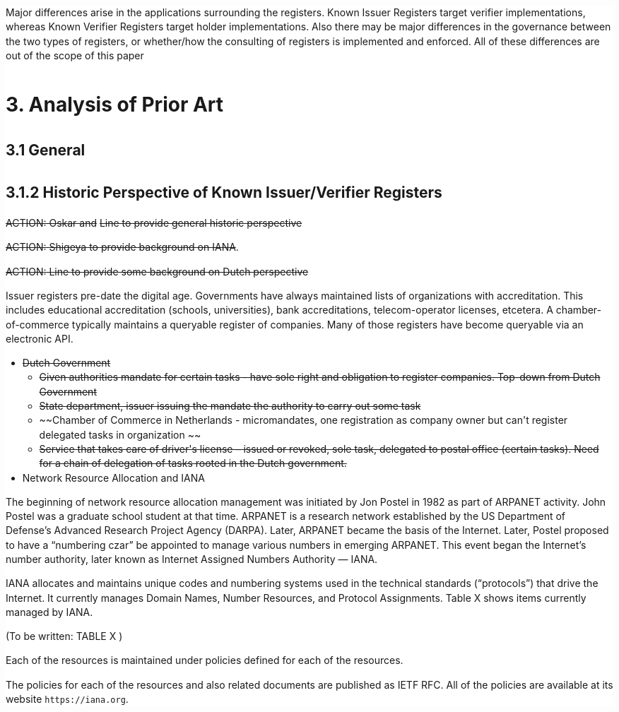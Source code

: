 Major differences arise in the applications surrounding the registers. Known Issuer Registers target verifier implementations, whereas Known Verifier Registers target holder implementations. Also there may be major differences in the governance between the two types of registers, or whether/how the consulting of registers is implemented and enforced. All of these differences are out of the scope of this paper


# 3. Analysis of Prior Art


## 3.1 General


## 3.1.2 Historic Perspective of Known Issuer/Verifier Registers

~~ACTION: Oskar and~~ ~~Line to provide general historic perspective~~

~~ACTION: Shigeya to provide background on IANA~~.

~~ACTION: Line to provide some background on Dutch perspective~~

Issuer registers pre-date the digital age. Governments have always maintained lists of organizations with accreditation. This includes educational accreditation (schools, universities), bank accreditations, telecom-operator licenses, etcetera. A chamber-of-commerce typically maintains a queryable register of companies. Many of those registers have become queryable via an electronic API.



* ~~Dutch Government~~
    * ~~Given authorities mandate for certain tasks - have sole right and obligation to register companies. Top-down from Dutch Government~~
    * ~~State department, issuer issuing the mandate the authority to carry out some task~~
    * ~~Chamber of Commerce in Netherlands - micromandates, one registration as company owner but can't register delegated tasks in organization ~~
    * ~~Service that takes care of driver's license – issued or revoked, sole task, delegated to postal office (certain tasks). Need for a chain of delegation of tasks rooted in the Dutch government.~~
* Network Resource Allocation and IANA

The beginning of network resource allocation management was initiated by Jon Postel in 1982 as part of ARPANET activity. John Postel was a graduate school student at that time. ARPANET is a research network established by the US Department of Defense’s Advanced Research Project Agency (DARPA). Later, ARPANET became the basis of the Internet. Later, Postel proposed to have a “numbering czar” be appointed to manage various numbers in emerging ARPANET. This event began the Internet’s number authority, later known as Internet Assigned Numbers Authority — IANA.

IANA allocates and maintains unique codes and numbering systems used in the technical standards (“protocols”) that drive the Internet. It currently manages Domain Names, Number Resources, and Protocol Assignments.  Table X shows items currently managed by IANA.

(To be written: TABLE X )

Each of the resources is maintained under policies defined for each of the resources.

The policies for each of the resources and also related documents are published as IETF RFC. All of the policies are available at its website `https://iana.org`.
